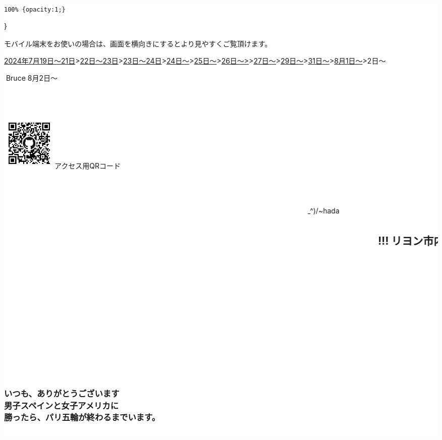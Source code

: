    100% {opacity:1;}
}

</style> 

<link href="https://cdnjs.cloudflare.com/ajax/libs/lightbox2/2.7.1/css/lightbox.css" rel="stylesheet">
   
</head>




<p class="note">
  モバイル端末をお使いの場合は、画面を横向きにするとより見やすくご覧頂けます。
</p>


<p class="topicpath"><a href="https://torokoid.github.io/2024_paris/">2024年7月19日〜21日</a>><a href="https://torokoid.github.io/2024_paris2/">22日〜23日</a>><a href="https://torokoid.github.io/2024_paris3/">23日〜24日</a>><a href="https://torokoid.github.io/2024_paris4/">24日〜</a>><a href="https://torokoid.github.io/2024_paris5/">25日〜</a>><a href="https://torokoid.github.io/2024_paris6/">26日〜></a>><a href="https://torokoid.github.io/2024_paris7/">27日〜</a>><a href="https://torokoid.github.io/2024_paris8/">29日〜</a>><a href="https://torokoid.github.io/2024_paris9/">31日〜</a>><a href="https://torokoid.github.io/2024_paris10/">8月1日〜</a>>2日〜</p>

<p align="left"> <span class="yellow">&nbsp;Bruce 8月2日〜</span></p>

<br><br>
<p align="left"> <img src="paris11.png" alt="アクセス用QRコード" width="100">アクセス用QRコード</p>

<br><br>
<p align="right"><marquee direction="right" scrollamount="20" width="30%">(^_^)/~hada</marquee></p>
<h2><span class="yellow"><marquee behavior="left">!!! リヨン市内を探索 !!!</marquee></span></h2>

<br><br><br><br><br><br><br><br><br><br>

<h3><span class="yellow"><br>いつも、ありがとうございます<br>
男子スペインと女子アメリカに<br>
勝ったら、パリ五輪が終わるまでいます。<br><br></span></h3>
